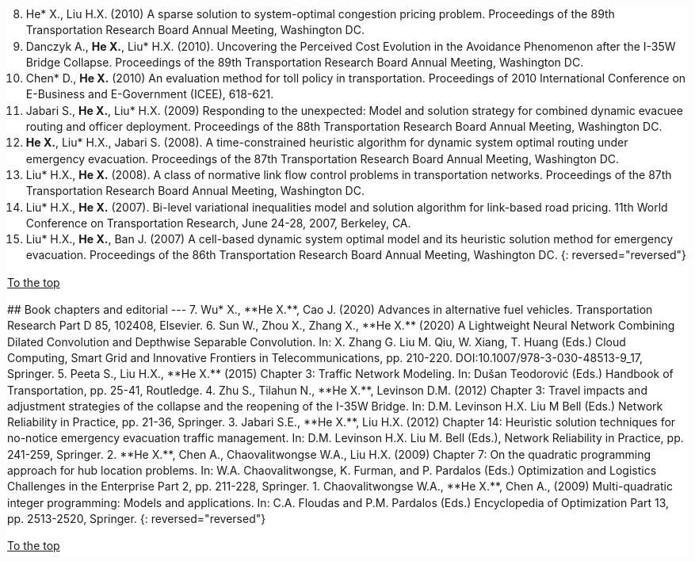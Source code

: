 8.	He* X., Liu H.X. (2010) A sparse solution to system-optimal congestion pricing problem. Proceedings of the 89th Transportation Research Board Annual Meeting, Washington DC.
7.	Danczyk A., **He X.**, Liu* H.X. (2010). Uncovering the Perceived Cost Evolution in the Avoidance Phenomenon after the I-35W Bridge Collapse. Proceedings of the 89th Transportation Research Board Annual Meeting, Washington DC.
6.	Chen* D., **He X.** (2010) An evaluation method for toll policy in transportation. Proceedings of 2010 International Conference on E-Business and E-Government (ICEE), 618-621. 
5.	Jabari S., **He X.**, Liu* H.X. (2009) Responding to the unexpected: Model and solution strategy for combined dynamic evacuee routing and officer deployment. Proceedings of the 88th Transportation Research Board Annual Meeting, Washington DC.
4.	**He X.**, Liu* H.X., Jabari S. (2008). A time-constrained heuristic algorithm for dynamic system optimal routing under emergency evacuation. Proceedings of the 87th Transportation Research Board Annual Meeting, Washington DC.
3.  Liu* H.X., **He X.** (2008). A class of normative link flow control problems in transportation networks. Proceedings of the 87th Transportation Research Board Annual Meeting, Washington DC.
2.  Liu* H.X., **He X.** (2007). Bi-level variational inequalities model and solution algorithm for link-based road pricing. 11th World Conference on Transportation Research, June 24-28, 2007, Berkeley, CA.
1. Liu* H.X., **He X.**, Ban J. (2007) A cell-based dynamic system optimal model and its heuristic solution method for emergency evacuation. Proceedings of the 86th Transportation Research Board Annual Meeting, Washington DC.
{: reversed="reversed"}

[To the top](#Contents)

<div id="Chapters"></div>
## Book chapters and editorial
---
7.	Wu* X., **He X.**, Cao J. (2020) Advances in alternative fuel vehicles. Transportation Research Part D 85, 102408, Elsevier.
6.	Sun W., Zhou X., Zhang X., **He X.** (2020) A Lightweight Neural Network Combining Dilated Convolution and Depthwise Separable Convolution. In: X. Zhang G. Liu M. Qiu, W. Xiang, T. Huang (Eds.) Cloud Computing, Smart Grid and Innovative Frontiers in Telecommunications, pp. 210-220. DOI:10.1007/978-3-030-48513-9_17, Springer.
5.	Peeta S., Liu H.X., **He X.** (2015) Chapter 3: Traffic Network Modeling. In: Dušan Teodorović (Eds.) Handbook of Transportation, pp. 25-41, Routledge.
4.	Zhu S., Tilahun N., **He X.**, Levinson D.M. (2012) Chapter 3: Travel impacts and adjustment strategies of the collapse and the reopening of the I-35W Bridge. In: D.M. Levinson H.X. Liu M Bell (Eds.) Network Reliability in Practice, pp. 21-36, Springer.
3.	Jabari S.E., **He X.**, Liu H.X. (2012) Chapter 14: Heuristic solution techniques for no-notice emergency evacuation traffic management. In: D.M. Levinson H.X. Liu M. Bell (Eds.), Network Reliability in Practice, pp. 241-259, Springer. 
2.	**He X.**, Chen A., Chaovalitwongse W.A., Liu H.X. (2009) Chapter 7: On the quadratic programming approach for hub location problems. In: W.A. Chaovalitwongse, K. Furman, and P. Pardalos (Eds.) Optimization and Logistics Challenges in the Enterprise Part 2, pp. 211-228, Springer.
1.	Chaovalitwongse W.A., **He X.**, Chen A., (2009) Multi-quadratic integer programming: Models and applications. In: C.A. Floudas and P.M. Pardalos (Eds.) Encyclopedia of Optimization Part 13, pp. 2513-2520, Springer.
{: reversed="reversed"}

[To the top](#Contents)
